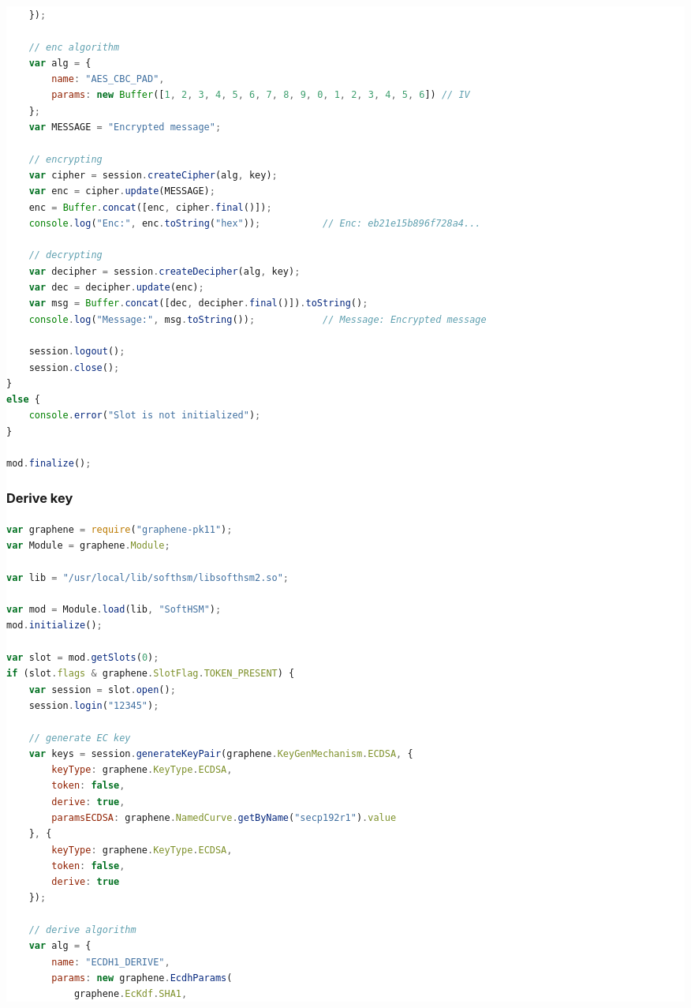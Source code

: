 ```javascript
    });
    
    // enc algorithm
    var alg = {
        name: "AES_CBC_PAD",
        params: new Buffer([1, 2, 3, 4, 5, 6, 7, 8, 9, 0, 1, 2, 3, 4, 5, 6]) // IV
    };
    var MESSAGE = "Encrypted message";
    
    // encrypting
    var cipher = session.createCipher(alg, key);
    var enc = cipher.update(MESSAGE);
    enc = Buffer.concat([enc, cipher.final()]);
    console.log("Enc:", enc.toString("hex"));           // Enc: eb21e15b896f728a4...
    
    // decrypting
    var decipher = session.createDecipher(alg, key);
    var dec = decipher.update(enc);
    var msg = Buffer.concat([dec, decipher.final()]).toString();
    console.log("Message:", msg.toString());            // Message: Encrypted message
    
    session.logout();
    session.close();
}
else {
    console.error("Slot is not initialized");
}

mod.finalize();
```

### Derive key
```javascript
var graphene = require("graphene-pk11");
var Module = graphene.Module;

var lib = "/usr/local/lib/softhsm/libsofthsm2.so";

var mod = Module.load(lib, "SoftHSM");
mod.initialize();

var slot = mod.getSlots(0);
if (slot.flags & graphene.SlotFlag.TOKEN_PRESENT) {
    var session = slot.open();
    session.login("12345");

    // generate EC key
    var keys = session.generateKeyPair(graphene.KeyGenMechanism.ECDSA, {
        keyType: graphene.KeyType.ECDSA,
        token: false,
        derive: true,
        paramsECDSA: graphene.NamedCurve.getByName("secp192r1").value
    }, {
        keyType: graphene.KeyType.ECDSA,
        token: false,
        derive: true
    });
    
    // derive algorithm
    var alg = {
        name: "ECDH1_DERIVE",
        params: new graphene.EcdhParams(
            graphene.EcKdf.SHA1,
```